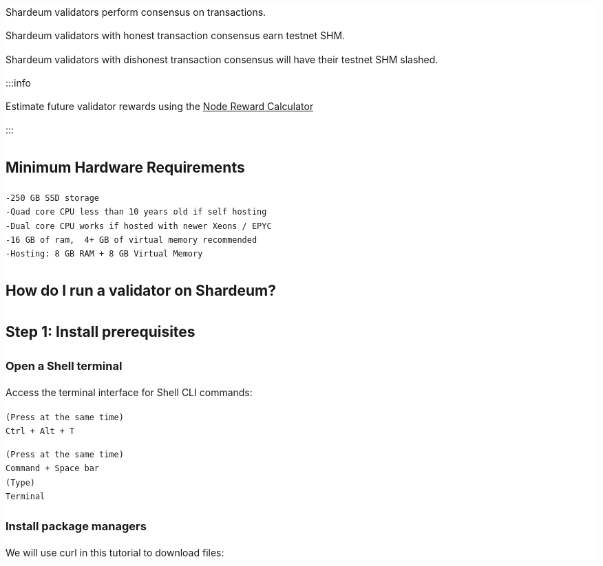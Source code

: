 Shardeum validators perform consensus on transactions.

Shardeum validators with honest transaction consensus earn testnet SHM.

Shardeum validators with dishonest transaction consensus will have their testnet SHM slashed.

:::info

Estimate future validator rewards using the [Node Reward Calculator](https://shardeum.org/shm-tokenomics/)

:::

## Minimum Hardware Requirements

```
-250 GB SSD storage
-Quad core CPU less than 10 years old if self hosting
-Dual core CPU works if hosted with newer Xeons / EPYC
-16 GB of ram,  4+ GB of virtual memory recommended
-Hosting: 8 GB RAM + 8 GB Virtual Memory
```

## How do I run a validator on Shardeum?

## Step 1: Install prerequisites

### Open a Shell terminal

Access the terminal interface for Shell CLI commands:

<Tabs groupId="operating-systems">
  <TabItem value="linux" label="Linux" default>

```
(Press at the same time)
Ctrl + Alt + T
```

  </TabItem>
    <TabItem value="mac" label="Mac" default>

```
(Press at the same time)
Command + Space bar
(Type)
Terminal
```

  </TabItem>
</Tabs>


### Install package managers

We will use curl in this tutorial to download files:
